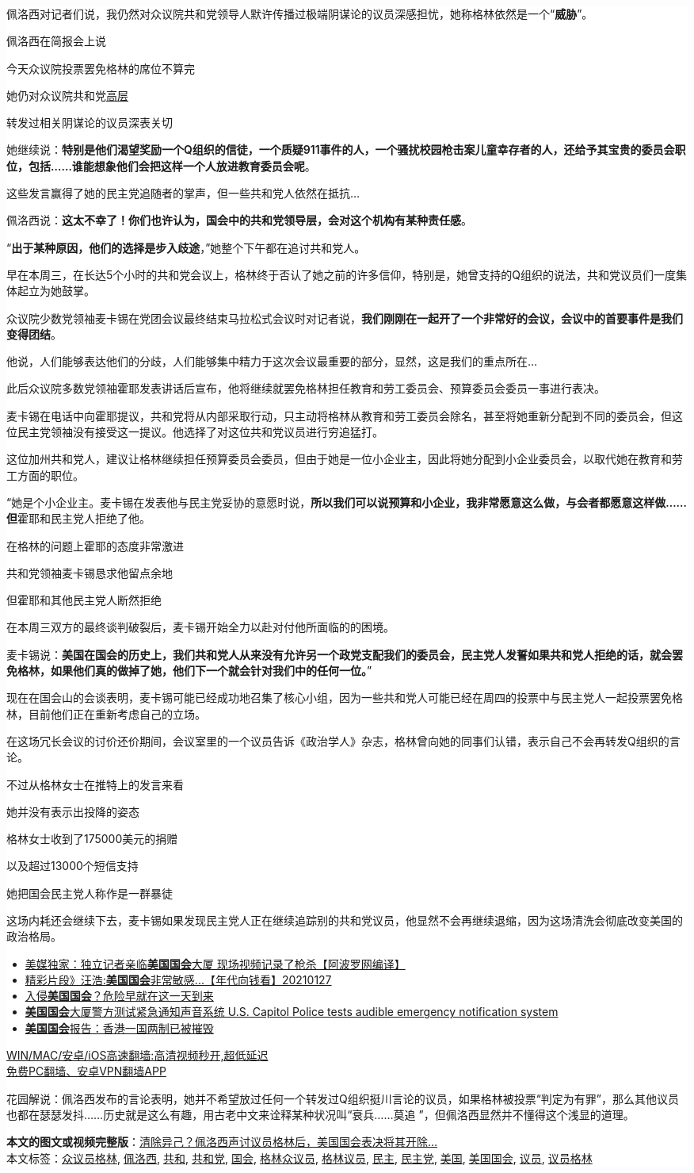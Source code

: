 <p>佩洛西对记者们说，我仍然对众议院共和党领导人默许传播过极端阴谋论的议员深感担忧，她称格林依然是一个“<strong style="font-weight: 600;">威胁</strong>”。</p> <p>佩洛西在简报会上说</p> <p>今天众议院投票罢免格林的席位不算完</p> <p>她仍对众议院共和党<span class='wp_keywordlink_affiliate'><a href="https://www.bannedbook.org/bnews/ccpdope/" title="中共高层内幕" target="_blank">高层</a></span></p>  <p>转发过相关阴谋论的议员深表关切</p> <p></p> <p>她继续说：<strong style="font-weight: 600;">特别是他们渴望奖励一个Q组织的信徒，一个质疑911事件的人，一个骚扰校园枪击案儿童幸存者的人，还给予其宝贵的委员会职位，包括……谁能想象他们会把这样一个人放进教育委员会呢</strong>。</p> <p>这些发言赢得了她的民主党追随者的掌声，但一些共和党人依然在抵抗…</p> <p>佩洛西说：<strong style="font-weight: 600;">这太不幸了！你们也许认为，国会中的共和党领导层，会对这个机构有某种责任感</strong>。</p> <p>“<strong style="font-weight: 600;">出于某种原因，他们的选择是步入歧途</strong>，”她整个下午都在追讨共和党人。</p> <p>早在本周三，在长达5个小时的共和党会议上，格林终于否认了她之前的许多信仰，特别是，她曾支持的Q组织的说法，共和党议员们一度集体起立为她鼓掌。</p> <p>众议院少数党领袖麦卡锡在党团会议最终结束马拉松式会议时对记者说，<strong style="font-weight: 600;">我们刚刚在一起开了一个非常好的会议，会议中的首要事件是我们变得团结</strong>。</p> <p>他说，人们能够表达他们的分歧，人们能够集中精力于这次会议最重要的部分，显然，这是我们的重点所在…</p> <p>此后众议院多数党领袖霍耶发表讲话后宣布，他将继续就罢免格林担任教育和劳工委员会、预算委员会委员一事进行表决。</p> <p>麦卡锡在电话中向霍耶提议，共和党将从内部采取行动，只主动将格林从教育和劳工委员会除名，甚至将她重新分配到不同的委员会，但这位民主党领袖没有接受这一提议。他选择了对这位共和党议员进行穷追猛打。</p> <p>这位加州共和党人，建议让格林继续担任预算委员会委员，但由于她是一位小企业主，因此将她分配到小企业委员会，以取代她在教育和劳工方面的职位。</p> <p>“她是个小企业主。麦卡锡在发表他与民主党妥协的意愿时说，<strong style="font-weight: 600;">所以我们可以说预算和小企业，我非常愿意这么做，与会者都愿意这样做……但</strong>霍耶和民主党人拒绝了他。</p> <p>在格林的问题上霍耶的态度非常激进</p> <p></p> <p>共和党领袖麦卡锡恳求他留点余地</p> <p>但霍耶和其他民主党人断然拒绝</p> <p></p> <p>在本周三双方的最终谈判破裂后，麦卡锡开始全力以赴对付他所面临的的困境。</p> <p>麦卡锡说：<strong style="font-weight: 600;">美国在国会的历史上，我们共和党人从来没有允许另一个政党支配我们的委员会，民主党人发誓如果共和党人拒绝的话，就会罢免格林，如果他们真的做掉了她，他们下一个就会针对我们中的任何一位。</strong>”</p> <p>现在在国会山的会谈表明，麦卡锡可能已经成功地召集了核心小组，因为一些共和党人可能已经在周四的投票中与民主党人一起投票罢免格林，目前他们正在重新考虑自己的立场。</p> <p>在这场冗长会议的讨价还价期间，会议室里的一个议员告诉《政治学人》杂志，格林曾向她的同事们认错，表示自己不会再转发Q组织的言论。</p> <p>不过从格林女士在推特上的发言来看</p> <p>她并没有表示出投降的姿态</p> <p></p> <p>格林女士收到了175000美元的捐赠</p> <p>以及超过13000个短信支持</p> <p>她把国会民主党人称作是一群暴徒</p> <p></p>  <p>这场内耗还会继续下去，麦卡锡如果发现民主党人正在继续追踪别的共和党议员，他显然不会再继续退缩，因为这场清洗会彻底改变美国的政治格局。</p> <ul class='op-related-articles' title='相关阅读'> <li><a href='https://www.bannedbook.org/bnews/topimagenews/20210130/1477719.html' target='_blank'>美媒独家：独立记者亲临<b>美国国会</b>大厦 现场视频记录了枪杀【阿波罗网编译】</a></li> <li><a href='https://www.bannedbook.org/bnews/taiwannews/20210127/1476111.html' target='_blank'>精彩片段》汪浩:<b>美国国会</b>非常敏感...【年代向钱看】20210127</a></li> <li><a href='https://www.bannedbook.org/bnews/comments/20210119/1470375.html' target='_blank'>入侵<b>美国国会</b>？危险早就在这一天到来</a></li> <li><a href='https://www.bannedbook.org/bnews/comments/20210117/1469354.html' target='_blank'><b>美国国会</b>大厦警方测试紧急通知声音系统 U.S. Capitol Police tests audible emergency notification system</a></li> <li><a href='https://www.bannedbook.org/bnews/baitai/20210116/1468758.html' target='_blank'><b>美国国会</b>报告：香港一国两制已被摧毁</a></li> </ul> <p class="texttj"> <a href="https://github.com/bannedbook/fanqiang/wiki/V2ray%E6%9C%BA%E5%9C%BA" target="_blank">WIN/MAC/安卓/iOS高速翻墙:高清视频秒开,超低延迟</a><br/> <a href="https://github.com/bannedbook/fanqiang/wiki/%E7%A6%81%E9%97%BB%E7%BD%91%E5%AE%89%E5%8D%93%E7%BF%BB%E5%A2%99%E6%96%B0%E9%97%BBAPP" target="_blank">免费PC翻墙、安卓VPN翻墙APP</a></p><p>花园解说：佩洛西发布的言论表明，她并不希望放过任何一个转发过Q组织挺川言论的议员，如果格林被投票“判定为有罪”，那么其他议员也都在瑟瑟发抖……历史就是这么有趣，用古老中文来诠释某种状况叫“衰兵……莫追 ”，但佩洛西显然并不懂得这个浅显的道理。</p><a name='sharetosocial'></a>       <div><b>本文的图文或视频完整版</b>：<a href='https://www.bannedbook.org/bnews/worldnews/usa/20210205/1482113.html'>清除异己？佩洛西声讨议员格林后，美国国会表决将其开除…</a></div>  </div> <div class="postfooter"> <div>本文标签：<a href="https://www.bannedbook.org/bnews/tag/%e4%bc%97%e8%ae%ae%e5%91%98%e6%a0%bc%e6%9e%97/" rel="tag">众议员格林</a>, <a href="https://www.bannedbook.org/bnews/tag/%e4%bd%a9%e6%b4%9b%e8%a5%bf/" rel="tag">佩洛西</a>, <a href="https://www.bannedbook.org/bnews/tag/%E5%85%B1%E5%92%8C/" rel="tag">共和</a>, <a href="https://www.bannedbook.org/bnews/tag/%e5%85%b1%e5%92%8c%e5%85%9a/" rel="tag">共和党</a>, <a href="https://www.bannedbook.org/bnews/tag/%e5%9b%bd%e4%bc%9a/" rel="tag">国会</a>, <a href="https://www.bannedbook.org/bnews/tag/%e6%a0%bc%e6%9e%97%e4%bc%97%e8%ae%ae%e5%91%98/" rel="tag">格林众议员</a>, <a href="https://www.bannedbook.org/bnews/tag/%e6%a0%bc%e6%9e%97%e8%ae%ae%e5%91%98/" rel="tag">格林议员</a>, <a href="https://www.bannedbook.org/bnews/tag/%e6%b0%91%e4%b8%bb/" rel="tag">民主</a>, <a href="https://www.bannedbook.org/bnews/tag/%e6%b0%91%e4%b8%bb%e5%85%9a/" rel="tag">民主党</a>, <a href="https://www.bannedbook.org/bnews/tag/%e7%be%8e%e5%9b%bd/" rel="tag">美国</a>, <a href="https://www.bannedbook.org/bnews/tag/%e7%be%8e%e5%9b%bd%e5%9b%bd%e4%bc%9a/" rel="tag">美国国会</a>, <a href="https://www.bannedbook.org/bnews/tag/%e8%ae%ae%e5%91%98/" rel="tag">议员</a>, <a href="https://www.bannedbook.org/bnews/tag/%e8%ae%ae%e5%91%98%e6%a0%bc%e6%9e%97/" rel="tag">议员格林</a></div>  </div> 